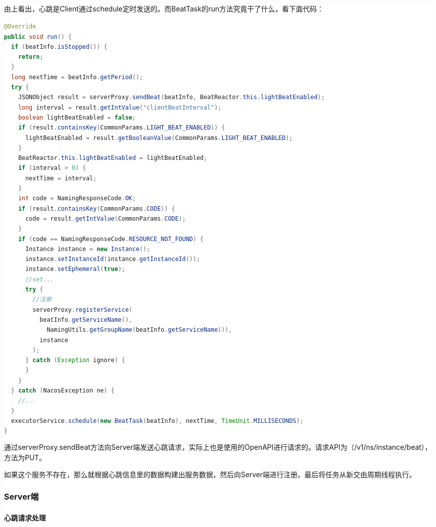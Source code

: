 ​		由上看出，心跳是Client通过schedule定时发送的。而BeatTask的run方法究竟干了什么，看下面代码：

```java
@Override
public void run() {
  if (beatInfo.isStopped()) {
    return;
  }
  long nextTime = beatInfo.getPeriod();
  try {
    JSONObject result = serverProxy.sendBeat(beatInfo, BeatReactor.this.lightBeatEnabled);
    long interval = result.getIntValue("clientBeatInterval");
    boolean lightBeatEnabled = false;
    if (result.containsKey(CommonParams.LIGHT_BEAT_ENABLED)) {
      lightBeatEnabled = result.getBooleanValue(CommonParams.LIGHT_BEAT_ENABLED);
    }
    BeatReactor.this.lightBeatEnabled = lightBeatEnabled;
    if (interval > 0) {
      nextTime = interval;
    }
    int code = NamingResponseCode.OK;
    if (result.containsKey(CommonParams.CODE)) {
      code = result.getIntValue(CommonParams.CODE);
    }
    if (code == NamingResponseCode.RESOURCE_NOT_FOUND) {
      Instance instance = new Instance();
      instance.setInstanceId(instance.getInstanceId());
      instance.setEphemeral(true);
      //set...
      try {
        //注册
        serverProxy.registerService(
          beatInfo.getServiceName(),
         	NamingUtils.getGroupName(beatInfo.getServiceName()), 
          instance
        );
      } catch (Exception ignore) {
      }
    }
  } catch (NacosException ne) {
    //...
  }
  executorService.schedule(new BeatTask(beatInfo), nextTime, TimeUnit.MILLISECONDS);
}
```

​		通过serverProxy.sendBeat方法向Server端发送心跳请求，实际上也是使用的OpenAPI进行请求的。请求API为（/v1/ns/instance/beat），方法为PUT。

​		如果这个服务不存在，那么就根据心跳信息里的数据构建出服务数据，然后向Server端进行注册。最后将任务从新交由周期线程执行。

### Server端

#### 心跳请求处理
